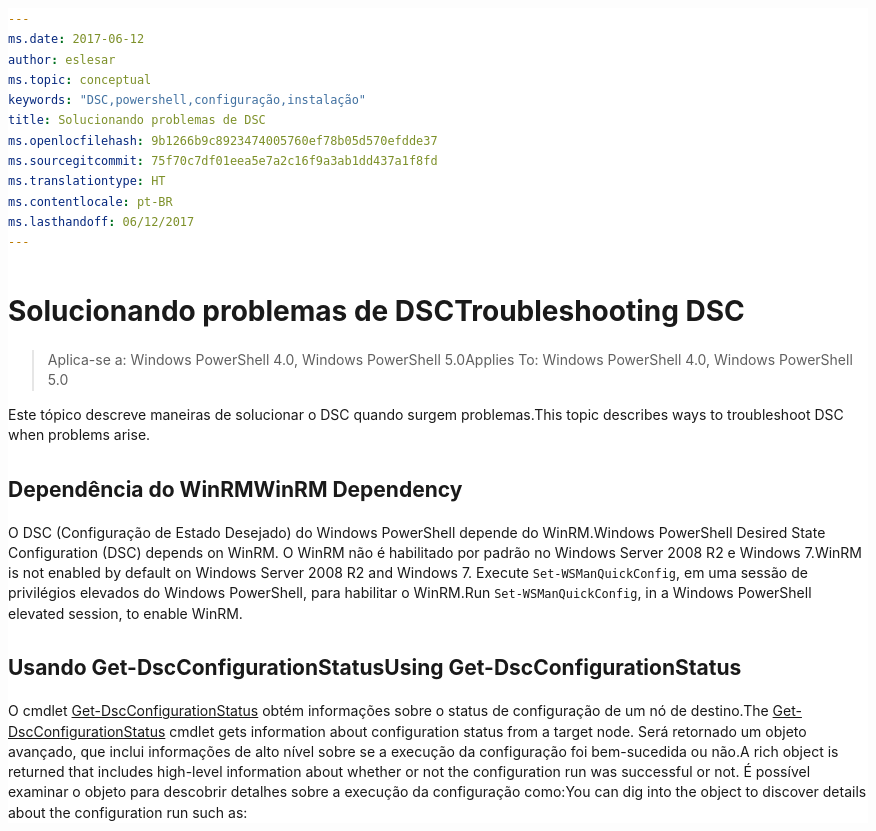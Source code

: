 ```yaml
---
ms.date: 2017-06-12
author: eslesar
ms.topic: conceptual
keywords: "DSC,powershell,configuração,instalação"
title: Solucionando problemas de DSC
ms.openlocfilehash: 9b1266b9c8923474005760ef78b05d570efdde37
ms.sourcegitcommit: 75f70c7df01eea5e7a2c16f9a3ab1dd437a1f8fd
ms.translationtype: HT
ms.contentlocale: pt-BR
ms.lasthandoff: 06/12/2017
---
```

# <a name="troubleshooting-dsc"></a><span data-ttu-id="c2306-103">Solucionando problemas de DSC</span><span class="sxs-lookup"><span data-stu-id="c2306-103">Troubleshooting DSC</span></span>

><span data-ttu-id="c2306-104">Aplica-se a: Windows PowerShell 4.0, Windows PowerShell 5.0</span><span class="sxs-lookup"><span data-stu-id="c2306-104">Applies To: Windows PowerShell 4.0, Windows PowerShell 5.0</span></span>

<span data-ttu-id="c2306-105">Este tópico descreve maneiras de solucionar o DSC quando surgem problemas.</span><span class="sxs-lookup"><span data-stu-id="c2306-105">This topic describes ways to troubleshoot DSC when problems arise.</span></span>

## <a name="winrm-dependency"></a><span data-ttu-id="c2306-106">Dependência do WinRM</span><span class="sxs-lookup"><span data-stu-id="c2306-106">WinRM Dependency</span></span>

<span data-ttu-id="c2306-107">O DSC (Configuração de Estado Desejado) do Windows PowerShell depende do WinRM.</span><span class="sxs-lookup"><span data-stu-id="c2306-107">Windows PowerShell Desired State Configuration (DSC) depends on WinRM.</span></span> <span data-ttu-id="c2306-108">O WinRM não é habilitado por padrão no Windows Server 2008 R2 e Windows 7.</span><span class="sxs-lookup"><span data-stu-id="c2306-108">WinRM is not enabled by default on Windows Server 2008 R2 and Windows 7.</span></span> <span data-ttu-id="c2306-109">Execute ```Set-WSManQuickConfig```, em uma sessão de privilégios elevados do Windows PowerShell, para habilitar o WinRM.</span><span class="sxs-lookup"><span data-stu-id="c2306-109">Run ```Set-WSManQuickConfig```, in a Windows PowerShell elevated session, to enable WinRM.</span></span>

## <a name="using-get-dscconfigurationstatus"></a><span data-ttu-id="c2306-110">Usando Get-DscConfigurationStatus</span><span class="sxs-lookup"><span data-stu-id="c2306-110">Using Get-DscConfigurationStatus</span></span>

<span data-ttu-id="c2306-111">O cmdlet [Get-DscConfigurationStatus](https://technet.microsoft.com/en-us/library/mt517868.aspx) obtém informações sobre o status de configuração de um nó de destino.</span><span class="sxs-lookup"><span data-stu-id="c2306-111">The [Get-DscConfigurationStatus](https://technet.microsoft.com/en-us/library/mt517868.aspx) cmdlet gets information about configuration status from a target node.</span></span> <span data-ttu-id="c2306-112">Será retornado um objeto avançado, que inclui informações de alto nível sobre se a execução da configuração foi bem-sucedida ou não.</span><span class="sxs-lookup"><span data-stu-id="c2306-112">A rich object is returned that includes high-level information about whether or not the configuration run was successful or not.</span></span> <span data-ttu-id="c2306-113">É possível examinar o objeto para descobrir detalhes sobre a execução da configuração como:</span><span class="sxs-lookup"><span data-stu-id="c2306-113">You can dig into the object to discover details about the configuration run such as:</span></span>
